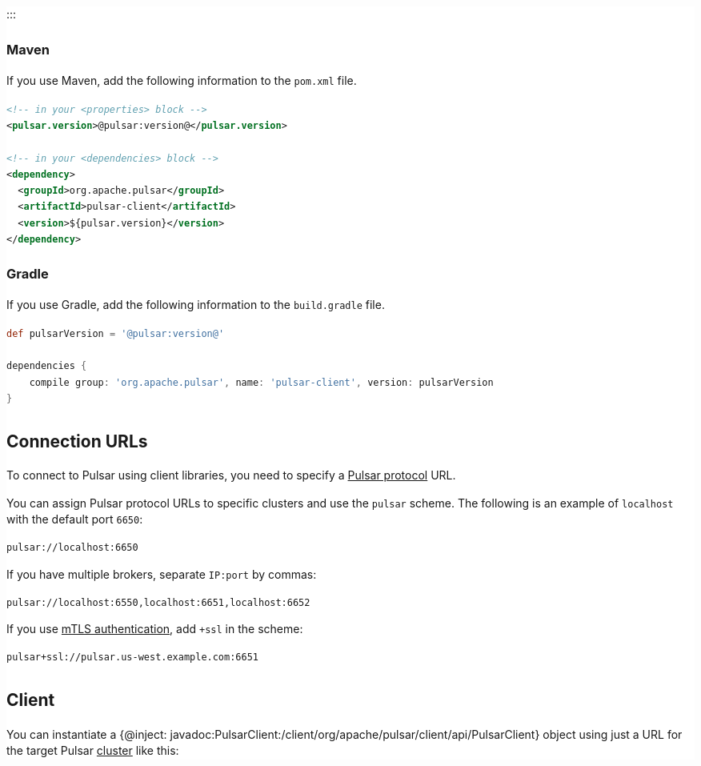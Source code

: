 :::

### Maven

If you use Maven, add the following information to the `pom.xml` file.

```xml
<!-- in your <properties> block -->
<pulsar.version>@pulsar:version@</pulsar.version>

<!-- in your <dependencies> block -->
<dependency>
  <groupId>org.apache.pulsar</groupId>
  <artifactId>pulsar-client</artifactId>
  <version>${pulsar.version}</version>
</dependency>
```

### Gradle

If you use Gradle, add the following information to the `build.gradle` file.

```groovy
def pulsarVersion = '@pulsar:version@'

dependencies {
    compile group: 'org.apache.pulsar', name: 'pulsar-client', version: pulsarVersion
}
```

## Connection URLs

To connect to Pulsar using client libraries, you need to specify a [Pulsar protocol](developing-binary-protocol.md) URL.

You can assign Pulsar protocol URLs to specific clusters and use the `pulsar` scheme. The following is an example of `localhost` with the default port `6650`:

```http
pulsar://localhost:6650
```

If you have multiple brokers, separate `IP:port` by commas:

```http
pulsar://localhost:6550,localhost:6651,localhost:6652
```

If you use [mTLS authentication](security-tls-authentication.md), add `+ssl` in the scheme:

```http
pulsar+ssl://pulsar.us-west.example.com:6651
```

## Client 

You can instantiate a {@inject: javadoc:PulsarClient:/client/org/apache/pulsar/client/api/PulsarClient} object using just a URL for the target Pulsar [cluster](reference-terminology.md#cluster) like this:
